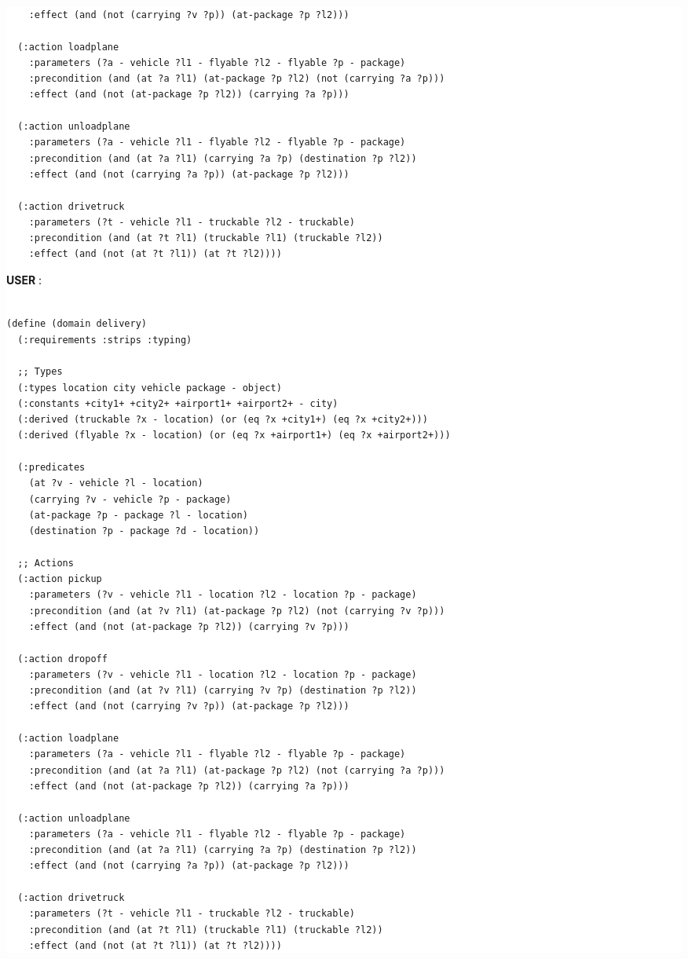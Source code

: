 ```pddl
    :effect (and (not (carrying ?v ?p)) (at-package ?p ?l2)))
  
  (:action loadplane
    :parameters (?a - vehicle ?l1 - flyable ?l2 - flyable ?p - package)
    :precondition (and (at ?a ?l1) (at-package ?p ?l2) (not (carrying ?a ?p)))
    :effect (and (not (at-package ?p ?l2)) (carrying ?a ?p)))
  
  (:action unloadplane
    :parameters (?a - vehicle ?l1 - flyable ?l2 - flyable ?p - package)
    :precondition (and (at ?a ?l1) (carrying ?a ?p) (destination ?p ?l2))
    :effect (and (not (carrying ?a ?p)) (at-package ?p ?l2)))
  
  (:action drivetruck
    :parameters (?t - vehicle ?l1 - truckable ?l2 - truckable)
    :precondition (and (at ?t ?l1) (truckable ?l1) (truckable ?l2))
    :effect (and (not (at ?t ?l1)) (at ?t ?l2))))

```
**USER** :
```pddl

(define (domain delivery)
  (:requirements :strips :typing)
  
  ;; Types
  (:types location city vehicle package - object)
  (:constants +city1+ +city2+ +airport1+ +airport2+ - city)
  (:derived (truckable ?x - location) (or (eq ?x +city1+) (eq ?x +city2+)))
  (:derived (flyable ?x - location) (or (eq ?x +airport1+) (eq ?x +airport2+)))
  
  (:predicates
    (at ?v - vehicle ?l - location)
    (carrying ?v - vehicle ?p - package)
    (at-package ?p - package ?l - location)
    (destination ?p - package ?d - location))
  
  ;; Actions
  (:action pickup
    :parameters (?v - vehicle ?l1 - location ?l2 - location ?p - package)
    :precondition (and (at ?v ?l1) (at-package ?p ?l2) (not (carrying ?v ?p)))
    :effect (and (not (at-package ?p ?l2)) (carrying ?v ?p)))
  
  (:action dropoff
    :parameters (?v - vehicle ?l1 - location ?l2 - location ?p - package)
    :precondition (and (at ?v ?l1) (carrying ?v ?p) (destination ?p ?l2))
    :effect (and (not (carrying ?v ?p)) (at-package ?p ?l2)))
  
  (:action loadplane
    :parameters (?a - vehicle ?l1 - flyable ?l2 - flyable ?p - package)
    :precondition (and (at ?a ?l1) (at-package ?p ?l2) (not (carrying ?a ?p)))
    :effect (and (not (at-package ?p ?l2)) (carrying ?a ?p)))
  
  (:action unloadplane
    :parameters (?a - vehicle ?l1 - flyable ?l2 - flyable ?p - package)
    :precondition (and (at ?a ?l1) (carrying ?a ?p) (destination ?p ?l2))
    :effect (and (not (carrying ?a ?p)) (at-package ?p ?l2)))
  
  (:action drivetruck
    :parameters (?t - vehicle ?l1 - truckable ?l2 - truckable)
    :precondition (and (at ?t ?l1) (truckable ?l1) (truckable ?l2))
    :effect (and (not (at ?t ?l1)) (at ?t ?l2))))

```